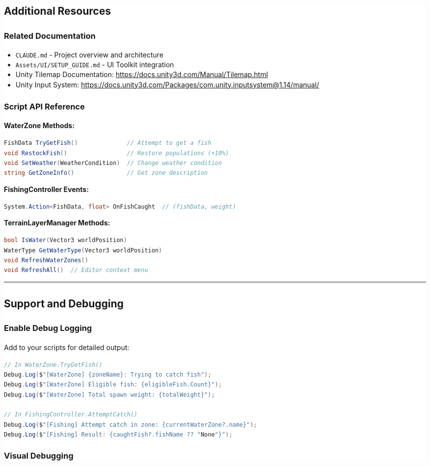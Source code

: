 
## Additional Resources

### Related Documentation
- `CLAUDE.md` - Project overview and architecture
- `Assets/UI/SETUP_GUIDE.md` - UI Toolkit integration
- Unity Tilemap Documentation: https://docs.unity3d.com/Manual/Tilemap.html
- Unity Input System: https://docs.unity3d.com/Packages/com.unity.inputsystem@1.14/manual/

### Script API Reference

**WaterZone Methods:**
```csharp
FishData TryGetFish()              // Attempt to get a fish
void RestockFish()                 // Restore populations (+10%)
void SetWeather(WeatherCondition)  // Change weather condition
string GetZoneInfo()               // Get zone description
```

**FishingController Events:**
```csharp
System.Action<FishData, float> OnFishCaught  // (fishData, weight)
```

**TerrainLayerManager Methods:**
```csharp
bool IsWater(Vector3 worldPosition)
WaterType GetWaterType(Vector3 worldPosition)
void RefreshWaterZones()
void RefreshAll()  // Editor context menu
```

---

## Support and Debugging

### Enable Debug Logging

Add to your scripts for detailed output:

```csharp
// In WaterZone.TryGetFish()
Debug.Log($"[WaterZone] {zoneName}: Trying to catch fish");
Debug.Log($"[WaterZone] Eligible fish: {eligibleFish.Count}");
Debug.Log($"[WaterZone] Total spawn weight: {totalWeight}");

// In FishingController.AttemptCatch()
Debug.Log($"[Fishing] Attempt catch in zone: {currentWaterZone?.name}");
Debug.Log($"[Fishing] Result: {caughtFish?.fishName ?? "None"}");
```

### Visual Debugging

